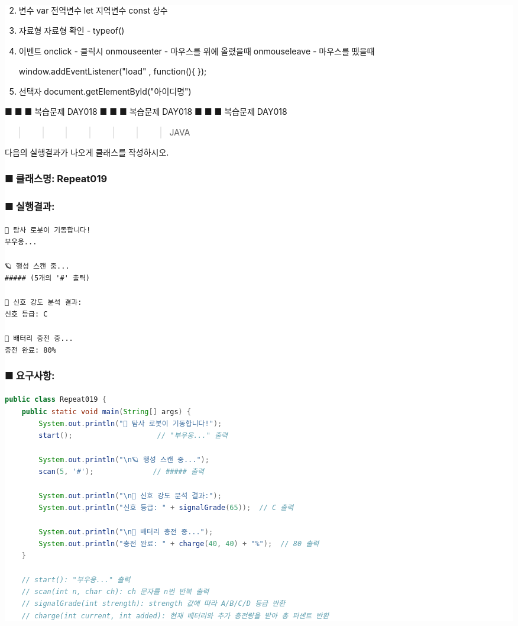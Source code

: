 2. 변수
	var 전역변수
	let 지역변수
	const 상수

3. 자료형
	자료형 확인 - typeof()

4. 이벤트 
	onclick  - 클릭시
	onmouseenter - 마우스를 위에 올렸을때
	onmouseleave - 마우스를 뗐을때

    window.addEventListener("load" , function(){   });

5. 선택자
   document.getElementById("아이디명")

 
 

■ ■ ■  복습문제 DAY018
■ ■ ■  복습문제 DAY018
■ ■ ■  복습문제 DAY018
 

>>>>>>> JAVA

다음의 실행결과가 나오게 클래스를 작성하시오.
### ■ 클래스명: Repeat019
### ■ 실행결과:
```
🤖 탐사 로봇이 기동합니다!
부우웅...

🪐 행성 스캔 중...
##### (5개의 '#' 출력)

📡 신호 강도 분석 결과:
신호 등급: C

🔋 배터리 충전 중...
충전 완료: 80%
```


### ■ 요구사항:

```java
public class Repeat019 {
    public static void main(String[] args) {
        System.out.println("🤖 탐사 로봇이 기동합니다!");
        start();                    // "부우웅..." 출력

        System.out.println("\n🪐 행성 스캔 중...");
        scan(5, '#');              // ##### 출력

        System.out.println("\n📡 신호 강도 분석 결과:");
        System.out.println("신호 등급: " + signalGrade(65));  // C 출력

        System.out.println("\n🔋 배터리 충전 중...");
        System.out.println("충전 완료: " + charge(40, 40) + "%");  // 80 출력
    }

    // start(): "부우웅..." 출력
    // scan(int n, char ch): ch 문자를 n번 반복 출력
    // signalGrade(int strength): strength 값에 따라 A/B/C/D 등급 반환
    // charge(int current, int added): 현재 배터리와 추가 충전량을 받아 총 퍼센트 반환
```